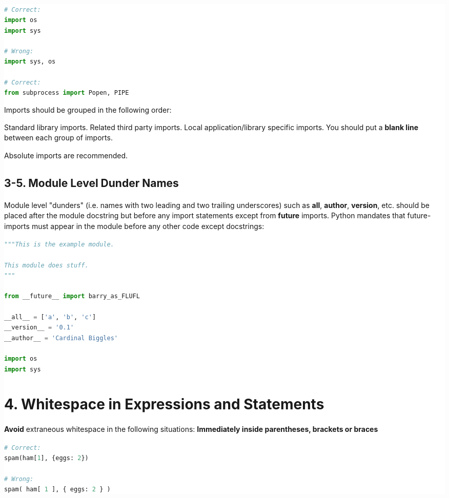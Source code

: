 ```python
# Correct:
import os
import sys

# Wrong:
import sys, os

# Correct:
from subprocess import Popen, PIPE
```

Imports should be grouped in the following order:

Standard library imports.
Related third party imports.
Local application/library specific imports.
You should put a **blank line** between each group of imports.

Absolute imports are recommended.

## 3-5. Module Level Dunder Names
Module level "dunders" (i.e. names with two leading and two trailing underscores) such as __all__, __author__, __version__, etc. should be placed after the module docstring but before any import statements except from __future__ imports. Python mandates that future-imports must appear in the module before any other code except docstrings:

```python
"""This is the example module.

This module does stuff.
"""

from __future__ import barry_as_FLUFL

__all__ = ['a', 'b', 'c']
__version__ = '0.1'
__author__ = 'Cardinal Biggles'

import os
import sys

```

# 4. Whitespace in Expressions and Statements
**Avoid** extraneous whitespace in the following situations:
**Immediately inside parentheses, brackets or braces**
```python
# Correct:
spam(ham[1], {eggs: 2})

# Wrong:
spam( ham[ 1 ], { eggs: 2 } )
```
